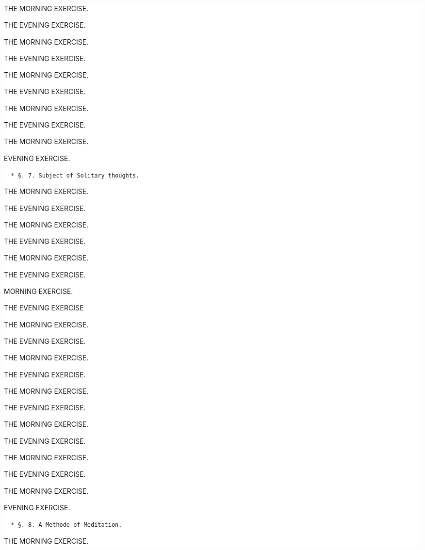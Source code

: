 THE MORNING EXERCISE.

THE EVENING EXERCISE.

THE MORNING EXERCISE.

THE EVENING EXERCISE.

THE MORNING EXERCISE.

THE EVENING EXERCISE.

THE MORNING EXERCISE.

THE EVENING EXERCISE.

THE MORNING EXERCISE.

EVENING EXERCISE.

      * §. 7. Subject of Solitary thoughts.

THE MORNING EXERCISE.

THE EVENING EXERCISE.

THE MORNING EXERCISE.

THE EVENING EXERCISE.

THE MORNING EXERCISE.

THE EVENING EXERCISE.

MORNING EXERCISE.

THE EVENING EXERCISE

THE MORNING EXERCISE.

THE EVENING EXERCISE.

THE MORNING EXERCISE.

THE EVENING EXERCISE.

THE MORNING EXERCISE.

THE EVENING EXERCISE.

THE MORNING EXERCISE.

THE EVENING EXERCISE.

THE MORNING EXERCISE.

THE EVENING EXERCISE.

THE MORNING EXERCISE.

EVENING EXERCISE.

      * §. 8. A Methode of Meditation.

THE MORNING EXERCISE.
